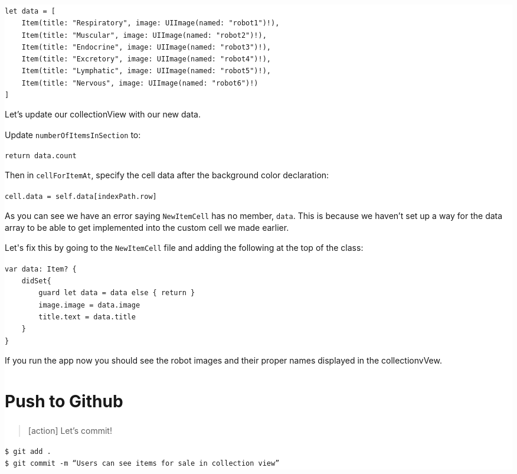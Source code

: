 ```
let data = [
    Item(title: "Respiratory", image: UIImage(named: "robot1")!),
    Item(title: "Muscular", image: UIImage(named: "robot2")!),
    Item(title: "Endocrine", image: UIImage(named: "robot3")!),
    Item(title: "Excretory", image: UIImage(named: "robot4")!),
    Item(title: "Lymphatic", image: UIImage(named: "robot5")!),
    Item(title: "Nervous", image: UIImage(named: "robot6")!)
]
```

Let’s update our collectionView with our new data. 

Update `numberOfItemsInSection` to:

```
return data.count
```

Then in `cellForItemAt`, specify the cell data after the background color declaration: 

```
cell.data = self.data[indexPath.row]
```

As you can see we have an error saying `NewItemCell` has no member, `data`. This is because we haven’t set up a way for the data array to be able to get implemented into the custom cell we made earlier. 

Let's fix this by going to the `NewItemCell` file and adding the following at the top of the class:

```
var data: Item? {
    didSet{
        guard let data = data else { return }
        image.image = data.image
        title.text = data.title
    }
}
```

If you run the app now you should see the robot images and their proper names displayed in the collectionvVew. 

# Push to Github

>[action]
> Let’s commit!
>
```
$ git add .
$ git commit -m “Users can see items for sale in collection view” 
```
